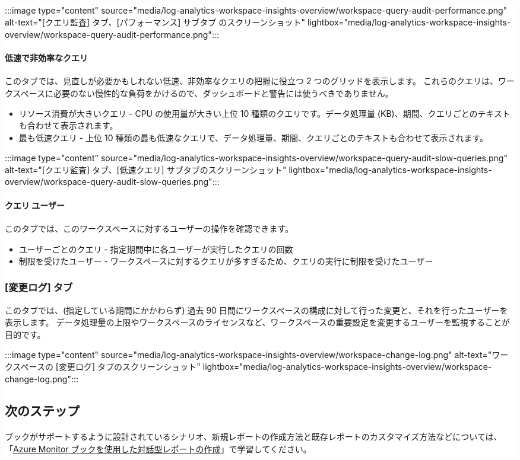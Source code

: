 :::image type="content" source="media/log-analytics-workspace-insights-overview/workspace-query-audit-performance.png" alt-text="[クエリ監査] タブ、[パフォーマンス] サブタブ のスクリーンショット" lightbox="media/log-analytics-workspace-insights-overview/workspace-query-audit-performance.png":::

#### <a name="slow-and-inefficient-queries"></a>低速で非効率なクエリ 
このタブでは、見直しが必要かもしれない低速、非効率なクエリの把握に役立つ 2 つのグリッドを表示します。 これらのクエリは、ワークスペースに必要のない慢性的な負荷をかけるので、ダッシュボードと警告には使うべきでありません。
* リソース消費が大きいクエリ - CPU の使用量が大きい上位 10 種類のクエリです。データ処理量 (KB)、期間、クエリごとのテキストも合わせて表示されます。
* 最も低速クエリ - 上位 10 種類の最も低速なクエリで、データ処理量、期間、クエリごとのテキストも合わせて表示されます。

:::image type="content" source="media/log-analytics-workspace-insights-overview/workspace-query-audit-slow-queries.png" alt-text="[クエリ監査] タブ、[低速クエリ] サブタブのスクリーンショット" lightbox="media/log-analytics-workspace-insights-overview/workspace-query-audit-slow-queries.png":::

#### <a name="query-users"></a>クエリ ユーザー 
このタブでは、このワークスペースに対するユーザーの操作を確認できます。
* ユーザーごとのクエリ - 指定期間中に各ユーザーが実行したクエリの回数
* 制限を受けたユーザー - ワークスペースに対するクエリが多すぎるため、クエリの実行に制限を受けたユーザー

### <a name="change-log-tab"></a>[変更ログ] タブ

このタブでは、(指定している期間にかかわらず) 過去 90 日間にワークスペースの構成に対して行った変更と、それを行ったユーザーを表示します。
データ処理量の上限やワークスペースのライセンスなど、ワークスペースの重要設定を変更するユーザーを監視することが目的です。

:::image type="content" source="media/log-analytics-workspace-insights-overview/workspace-change-log.png" alt-text="ワークスペースの [変更ログ] タブのスクリーンショット" lightbox="media/log-analytics-workspace-insights-overview/workspace-change-log.png":::


## <a name="next-steps"></a>次のステップ

ブックがサポートするように設計されているシナリオ、新規レポートの作成方法と既存レポートのカスタマイズ方法などについては、「[Azure Monitor ブックを使用した対話型レポートの作成](../visualize/workbooks-overview.md)」で学習してください。

